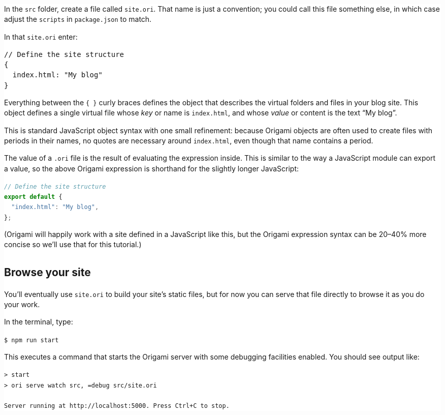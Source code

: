 <span class="tutorialStep"></span> In the `src` folder, create a file called `site.ori`. That name is just a convention; you could call this file something else, in which case adjust the `scripts` in `package.json` to match.

<span class="tutorialStep"></span> In that `site.ori` enter:

<clipboard-copy>

<pre class="step">
// Define the site structure
{
  index.html: "My blog"
}
</pre>

</clipboard-copy>

Everything between the `{ }` curly braces defines the object that describes the virtual folders and files in your blog site. This object defines a single virtual file whose _key_ or name is `index.html`, and whose _value_ or content is the text “My blog”.

This is standard JavaScript object syntax with one small refinement: because Origami objects are often used to create files with periods in their names, no quotes are necessary around `index.html`, even though that name contains a period.

The value of a `.ori` file is the result of evaluating the expression inside. This is similar to the way a JavaScript module can export a value, so the above Origami expression is shorthand for the slightly longer JavaScript:

```js
// Define the site structure
export default {
  "index.html": "My blog",
};
```

(Origami will happily work with a site defined in a JavaScript like this, but the Origami expression syntax can be 20–40% more concise so we’ll use that for this tutorial.)

## Browse your site

You’ll eventually use `site.ori` to build your site’s static files, but for now you can serve that file directly to browse it as you do your work.

<span class="tutorialStep"></span> In the terminal, type:

```console
$ npm run start
```

This executes a command that starts the Origami server with some debugging facilities enabled. You should see output like:

```console
> start
> ori serve watch src, =debug src/site.ori

Server running at http://localhost:5000. Press Ctrl+C to stop.
```
